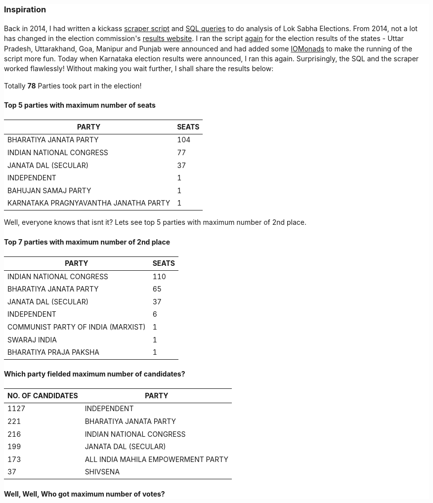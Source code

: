 ### Inspiration
Back in 2014, I had written a kickass [scraper script](https://github.com/arjunswaj/loksabha2014/tree/master/DataCollection/src/com/asb/analysis) and [SQL queries](https://github.com/arjunswaj/loksabha2014/blob/master/Reports/queries.sql) to do analysis of Lok Sabha Elections. From 2014, not a lot has changed in the election commission's [results website](http://eciresults.nic.in). I ran the script [again](https://github.com/arjunswaj/uugpm2017) for the election results of the states - Uttar Pradesh, Uttarakhand, Goa, Manipur and Punjab were announced and had added some [IOMonads](https://github.com/arjunswaj/uugpm2017/blob/master/src/com/asb/elections/Scraper.java#L28-L35) to make the running of the script more fun. 
Today when Karnataka election results were announced, I ran this again. Surprisingly, the SQL and the scraper worked flawlessly! Without making you wait further, I shall share the results below:

Totally **78** Parties took part in the election!

#### Top 5 parties with maximum number of seats

PARTY | SEATS
------------ | -------------
BHARATIYA JANATA PARTY|104
INDIAN NATIONAL CONGRESS|77
JANATA DAL (SECULAR)|37
INDEPENDENT|1
BAHUJAN SAMAJ PARTY|1
KARNATAKA PRAGNYAVANTHA JANATHA PARTY|1


Well, everyone knows that isnt it? Lets see top 5 parties with maximum number of 2nd place.

#### Top 7 parties with maximum number of 2nd place

PARTY | SEATS
------------ | -------------
INDIAN NATIONAL CONGRESS|110
BHARATIYA JANATA PARTY|65
JANATA DAL (SECULAR)|37
INDEPENDENT|6
COMMUNIST PARTY OF INDIA (MARXIST)|1
SWARAJ INDIA|1
BHARATIYA PRAJA PAKSHA|1


#### Which party fielded maximum number of candidates?

NO. OF CANDIDATES | PARTY
------------ | -------------
1127|INDEPENDENT
221|BHARATIYA JANATA PARTY
216|INDIAN NATIONAL CONGRESS
199|JANATA DAL (SECULAR)
173|ALL INDIA MAHILA EMPOWERMENT PARTY
37|SHIVSENA
 
#### Well, Well, Who got maximum number of votes?
